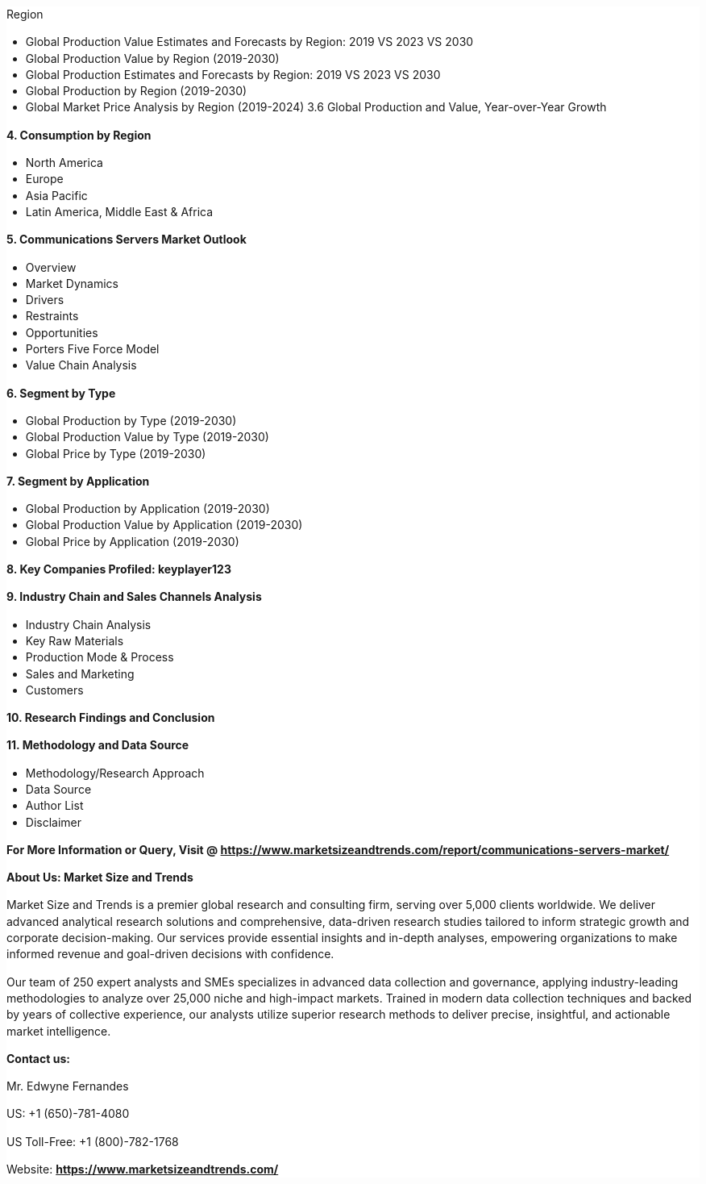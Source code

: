 Region</strong></p><ul><li>Global Production Value Estimates and Forecasts by Region: 2019 VS 2023 VS 2030</li><li>Global Production Value by Region (2019-2030)</li><li>Global Production Estimates and Forecasts by Region: 2019 VS 2023 VS 2030</li><li>Global Production by Region (2019-2030)</li><li>Global Market Price Analysis by Region (2019-2024) 3.6 Global Production and Value, Year-over-Year Growth</li></ul><p><strong>4. Consumption by Region</strong></p><ul><li>North America</li><li>Europe</li><li>Asia Pacific</li><li>Latin America, Middle East &amp; Africa</li></ul><p><strong>5. Communications Servers Market Outlook</strong></p><ul><li>Overview</li><li>Market Dynamics</li><li>Drivers</li><li>Restraints</li><li>Opportunities</li><li>Porters Five Force Model</li><li>Value Chain Analysis&nbsp;</li></ul><p><strong>6. Segment by Type</strong></p><ul><li>Global Production by Type (2019-2030)</li><li>Global Production Value by Type (2019-2030)</li><li>Global Price by Type (2019-2030)</li></ul><p><strong>7. Segment by Application</strong></p><ul><li>Global Production by Application (2019-2030)</li><li>Global Production Value by Application (2019-2030)</li><li>Global Price by Application (2019-2030)</li></ul><p><strong>8. Key Companies Profiled: keyplayer123</strong></p><p><strong>9. Industry Chain and Sales Channels Analysis</strong></p><ul><li>Industry Chain Analysis</li><li>Key Raw Materials</li><li>Production Mode &amp; Process</li><li>Sales and Marketing</li><li>Customers</li></ul><p><strong>10. Research Findings and Conclusion</strong></p><p><strong>11. Methodology and Data Source</strong></p><ul><li>Methodology/Research Approach</li><li>Data Source</li><li>Author List</li><li>Disclaimer</li></ul></p><p><strong>For More Information or Query, Visit @ <a href="https://www.marketsizeandtrends.com/report/communications-servers-market/">https://www.marketsizeandtrends.com/report/communications-servers-market/</a></strong></p><p><strong>About Us: Market Size and Trends</strong></p><p>Market Size and Trends is a premier global research and consulting firm, serving over 5,000 clients worldwide. We deliver advanced analytical research solutions and comprehensive, data-driven research studies tailored to inform strategic growth and corporate decision-making. Our services provide essential insights and in-depth analyses, empowering organizations to make informed revenue and goal-driven decisions with confidence.</p><p>Our team of 250 expert analysts and SMEs specializes in advanced data collection and governance, applying industry-leading methodologies to analyze over 25,000 niche and high-impact markets. Trained in modern data collection techniques and backed by years of collective experience, our analysts utilize superior research methods to deliver precise, insightful, and actionable market intelligence.</p><p><strong>Contact us:</strong></p><p>Mr. Edwyne Fernandes</p><p>US: +1 (650)-781-4080</p><p>US Toll-Free: +1 (800)-782-1768</p><p>Website: <strong><a href="https://www.marketsizeandtrends.com/">https://www.marketsizeandtrends.com/</a></strong></p>
